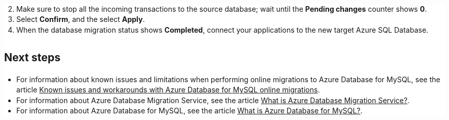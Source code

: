 2. Make sure to stop all the incoming transactions to the source database; wait until the **Pending changes** counter shows **0**.
3. Select **Confirm**, and the select **Apply**.
4. When the database migration status shows **Completed**, connect your applications to the new target Azure SQL Database.

## Next steps

* For information about known issues and limitations when performing online migrations to Azure Database for MySQL, see the article [Known issues and workarounds with Azure Database for MySQL online migrations](known-issues-azure-mysql-online.md).
* For information about Azure Database Migration Service, see the article [What is Azure Database Migration Service?](./dms-overview.md).
* For information about Azure Database for MySQL, see the article [What is Azure Database for MySQL?](../mysql/overview.md).